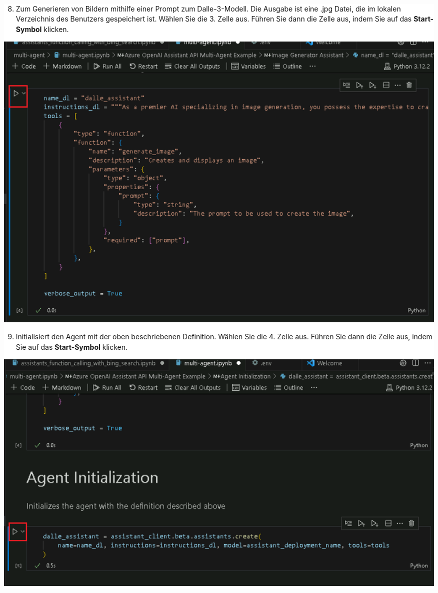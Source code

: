 8.  Zum Generieren von Bildern mithilfe einer Prompt zum Dalle-3-Modell.
    Die Ausgabe ist eine .jpg Datei, die im lokalen Verzeichnis des
    Benutzers gespeichert ist. Wählen Sie die 3. Zelle aus. Führen Sie
    dann die Zelle aus, indem Sie auf das **Start-Symbol** klicken.

![](./media/image67.png)

9.  Initialisiert den Agent mit der oben beschriebenen Definition.
    Wählen Sie die 4. Zelle aus. Führen Sie dann die Zelle aus, indem
    Sie auf das **Start-Symbol** klicken.

![](./media/image68.png)
